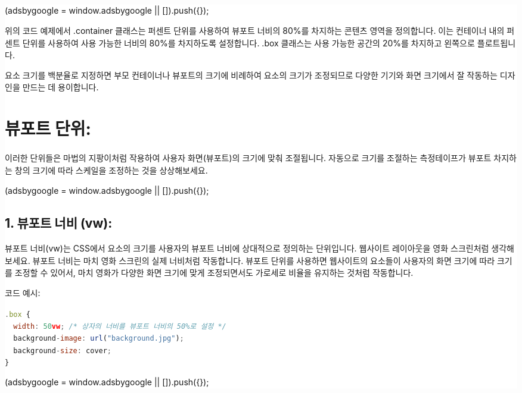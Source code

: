 
<ins class="adsbygoogle"
  style="display:block"
  data-ad-client="ca-pub-4877378276818686"
  data-ad-slot="9743150776"
  data-ad-format="auto"
  data-full-width-responsive="true"></ins>
<component is="script">
(adsbygoogle = window.adsbygoogle || []).push({});
</component>

위의 코드 예제에서 .container 클래스는 퍼센트 단위를 사용하여 뷰포트 너비의 80%를 차지하는 콘텐츠 영역을 정의합니다. 이는 컨테이너 내의 퍼센트 단위를 사용하여 사용 가능한 너비의 80%를 차지하도록 설정합니다. .box 클래스는 사용 가능한 공간의 20%를 차지하고 왼쪽으로 플로트됩니다.

요소 크기를 백분율로 지정하면 부모 컨테이너나 뷰포트의 크기에 비례하여 요소의 크기가 조정되므로 다양한 기기와 화면 크기에서 잘 작동하는 디자인을 만드는 데 용이합니다.

# 뷰포트 단위:

이러한 단위들은 마법의 지팡이처럼 작용하여 사용자 화면(뷰포트)의 크기에 맞춰 조절됩니다. 자동으로 크기를 조절하는 측정테이프가 뷰포트 차지하는 창의 크기에 따라 스케일을 조정하는 것을 상상해보세요.


<ins class="adsbygoogle"
  style="display:block"
  data-ad-client="ca-pub-4877378276818686"
  data-ad-slot="9743150776"
  data-ad-format="auto"
  data-full-width-responsive="true"></ins>
<component is="script">
(adsbygoogle = window.adsbygoogle || []).push({});
</component>

## 1. 뷰포트 너비 (vw):

뷰포트 너비(vw)는 CSS에서 요소의 크기를 사용자의 뷰포트 너비에 상대적으로 정의하는 단위입니다. 웹사이트 레이아웃을 영화 스크린처럼 생각해보세요. 뷰포트 너비는 마치 영화 스크린의 실제 너비처럼 작동합니다. 뷰포트 단위를 사용하면 웹사이트의 요소들이 사용자의 화면 크기에 따라 크기를 조정할 수 있어서, 마치 영화가 다양한 화면 크기에 맞게 조정되면서도 가로세로 비율을 유지하는 것처럼 작동합니다.

코드 예시:

```js
.box {
  width: 50vw; /* 상자의 너비를 뷰포트 너비의 50%로 설정 */
  background-image: url("background.jpg");
  background-size: cover;
}
```


<ins class="adsbygoogle"
  style="display:block"
  data-ad-client="ca-pub-4877378276818686"
  data-ad-slot="9743150776"
  data-ad-format="auto"
  data-full-width-responsive="true"></ins>
<component is="script">
(adsbygoogle = window.adsbygoogle || []).push({});
</component>
